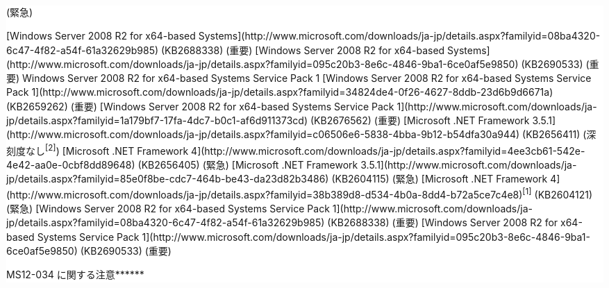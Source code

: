 (緊急)
</td>
<td style="border:1px solid black;">
[Windows Server 2008 R2 for x64-based Systems](http://www.microsoft.com/downloads/ja-jp/details.aspx?familyid=08ba4320-6c47-4f82-a54f-61a32629b985)  
(KB2688338)  
(重要)
</td>
<td style="border:1px solid black;">
[Windows Server 2008 R2 for x64-based Systems](http://www.microsoft.com/downloads/ja-jp/details.aspx?familyid=095c20b3-8e6c-4846-9ba1-6ce0af5e9850)  
(KB2690533)  
(重要)
</td>
</tr>
<tr class="alternateRow">
<td style="border:1px solid black;">
Windows Server 2008 R2 for x64-based Systems Service Pack 1
</td>
<td style="border:1px solid black;">
[Windows Server 2008 R2 for x64-based Systems Service Pack 1](http://www.microsoft.com/downloads/ja-jp/details.aspx?familyid=34824de4-0f26-4627-8ddb-23d6b9d6671a)  
(KB2659262)  
(重要)  
[Windows Server 2008 R2 for x64-based Systems Service Pack 1](http://www.microsoft.com/downloads/ja-jp/details.aspx?familyid=1a179bf7-17fa-4dc7-b0c1-af6d911373cd)  
(KB2676562)  
(重要)  
[Microsoft .NET Framework 3.5.1](http://www.microsoft.com/downloads/ja-jp/details.aspx?familyid=c06506e6-5838-4bba-9b12-b54dfa30a944)  
(KB2656411)  
(深刻度なし<sup>[2]</sup>)  
[Microsoft .NET Framework 4](http://www.microsoft.com/downloads/ja-jp/details.aspx?familyid=4ee3cb61-542e-4e42-aa0e-0cbf8dd89648)  
(KB2656405)  
(緊急)
</td>
<td style="border:1px solid black;">
[Microsoft .NET Framework 3.5.1](http://www.microsoft.com/downloads/ja-jp/details.aspx?familyid=85e0f8be-cdc7-464b-be43-da23d82b3486)  
(KB2604115)  
(緊急)  
[Microsoft .NET Framework 4](http://www.microsoft.com/downloads/ja-jp/details.aspx?familyid=38b389d8-d534-4b0a-8dd4-b72a5ce7c4e8)<sup>[1]</sup>  
(KB2604121)  
(緊急)
</td>
<td style="border:1px solid black;">
[Windows Server 2008 R2 for x64-based Systems Service Pack 1](http://www.microsoft.com/downloads/ja-jp/details.aspx?familyid=08ba4320-6c47-4f82-a54f-61a32629b985)  
(KB2688338)  
(重要)
</td>
<td style="border:1px solid black;">
[Windows Server 2008 R2 for x64-based Systems Service Pack 1](http://www.microsoft.com/downloads/ja-jp/details.aspx?familyid=095c20b3-8e6c-4846-9ba1-6ce0af5e9850)  
(KB2690533)  
(重要)
</td>
</tr>
</table>
<p> </p>
MS12-034 に関する注意******
